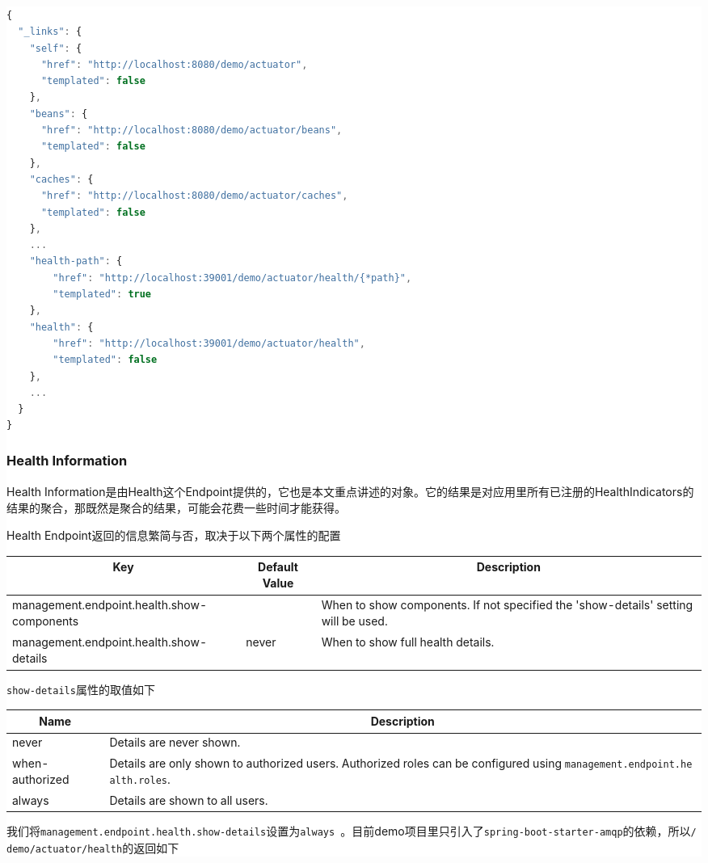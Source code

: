 ```javascript
{
  "_links": {
    "self": {
      "href": "http://localhost:8080/demo/actuator",
      "templated": false
    },
    "beans": {
      "href": "http://localhost:8080/demo/actuator/beans",
      "templated": false
    },
    "caches": {
      "href": "http://localhost:8080/demo/actuator/caches",
      "templated": false
    },
    ...
    "health-path": {
		"href": "http://localhost:39001/demo/actuator/health/{*path}",
		"templated": true
	},
	"health": {
		"href": "http://localhost:39001/demo/actuator/health",
		"templated": false
	},
    ...
  }
}
```

### Health Information
Health Information是由Health这个Endpoint提供的，它也是本文重点讲述的对象。它的结果是对应用里所有已注册的HealthIndicators的结果的聚合，那既然是聚合的结果，可能会花费一些时间才能获得。

Health Endpoint返回的信息繁简与否，取决于以下两个属性的配置

| Key | Default Value | Description |
|------|------|------|
|management.endpoint.health.show-components||When to show components. If not specified the 'show-details' setting will be used.|
|management.endpoint.health.show-details|never|When to show full health details.|

`show-details`属性的取值如下

| Name | Description |
|------|------|
| never |Details are never shown.|
|when-authorized|Details are only shown to authorized users. Authorized roles can be configured using `management.endpoint.health.roles`.|
| always |Details are shown to all users.|

我们将`management.endpoint.health.show-details`设置为`always `。目前demo项目里只引入了`spring-boot-starter-amqp`的依赖，所以`/demo/actuator/health`的返回如下
